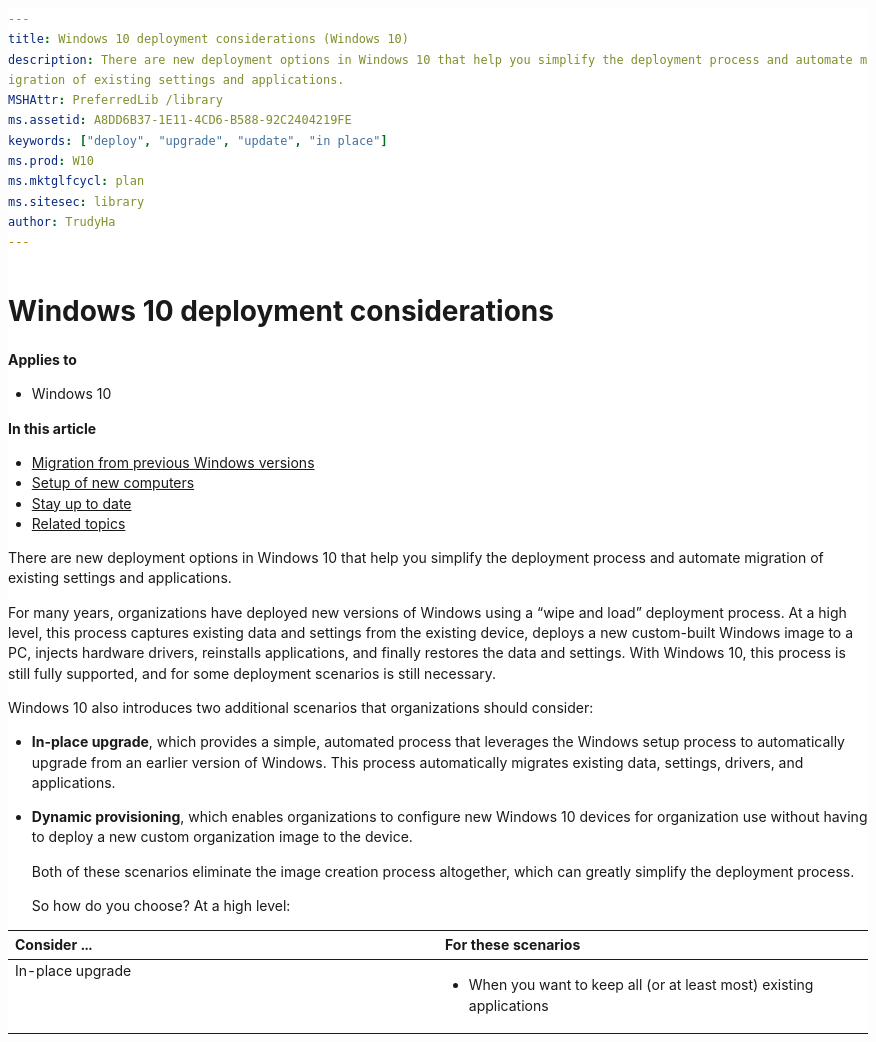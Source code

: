```yaml
---
title: Windows 10 deployment considerations (Windows 10)
description: There are new deployment options in Windows 10 that help you simplify the deployment process and automate migration of existing settings and applications.
MSHAttr: PreferredLib /library
ms.assetid: A8DD6B37-1E11-4CD6-B588-92C2404219FE
keywords: ["deploy", "upgrade", "update", "in place"]
ms.prod: W10
ms.mktglfcycl: plan
ms.sitesec: library
author: TrudyHa
---
```


# Windows 10 deployment considerations


**Applies to**

-   Windows 10

**In this article**

-   [Migration from previous Windows versions](#migration-from-previous-windows-versions)
-   [Setup of new computers](#setup-of-new-computers)
-   [Stay up to date](#stay-up-to-date)
-   [Related topics](#related-topics)

There are new deployment options in Windows 10 that help you simplify the deployment process and automate migration of existing settings and applications.

For many years, organizations have deployed new versions of Windows using a “wipe and load” deployment process. At a high level, this process captures existing data and settings from the existing device, deploys a new custom-built Windows image to a PC, injects hardware drivers, reinstalls applications, and finally restores the data and settings. With Windows 10, this process is still fully supported, and for some deployment scenarios is still necessary.

Windows 10 also introduces two additional scenarios that organizations should consider:

-   **In-place upgrade**, which provides a simple, automated process that leverages the Windows setup process to automatically upgrade from an earlier version of Windows. This process automatically migrates existing data, settings, drivers, and applications.

-   **Dynamic provisioning**, which enables organizations to configure new Windows 10 devices for organization use without having to deploy a new custom organization image to the device.

    Both of these scenarios eliminate the image creation process altogether, which can greatly simplify the deployment process.

    So how do you choose? At a high level:

<table>
<colgroup>
<col width="50%" />
<col width="50%" />
</colgroup>
<thead>
<tr class="header">
<th align="left">Consider ...</th>
<th align="left">For these scenarios</th>
</tr>
</thead>
<tbody>
<tr class="odd">
<td align="left">In-place upgrade</td>
<td align="left"><ul>
<li><p>When you want to keep all (or at least most) existing applications</p></li>